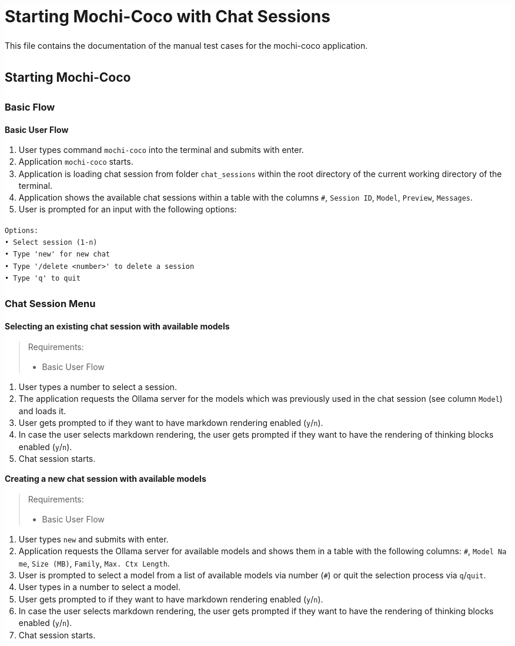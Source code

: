 # Starting Mochi-Coco with Chat Sessions

This file contains the documentation of the manual test cases for the mochi-coco application.

## Starting Mochi-Coco

### Basic Flow

**Basic User Flow**
1. User types command `mochi-coco` into the terminal and submits with enter.
2. Application `mochi-coco` starts.
3. Application is loading chat session from folder `chat_sessions` within the root directory of the current working directory of the terminal.
4. Application shows the available chat sessions within a table with the columns `#`, `Session ID`, `Model`, `Preview`, `Messages`.
5. User is prompted for an input with the following options:
```terminal
Options:
• Select session (1-n)
• Type 'new' for new chat
• Type '/delete <number>' to delete a session
• Type 'q' to quit
```

### Chat Session Menu

**Selecting an existing chat session with available models**
> Requirements:
> - Basic User Flow
1. User types a number to select a session.
2. The application requests the Ollama server for the models which was previously used in the chat session (see column `Model`) and loads it.
5. User gets prompted to if they want to have markdown rendering enabled (`y`/`n`).
6. In case the user selects markdown rendering, the user gets prompted if they want to have the rendering of thinking blocks enabled (`y`/`n`).
7. Chat session starts.

**Creating a new chat session with available models**
> Requirements:
> - Basic User Flow
1. User types `new` and submits with enter.
2. Application requests the Ollama server for available models and shows them in a table with the following columns: `#`, `Model Name`, `Size (MB)`, `Family`, `Max. Ctx Length`.
3. User is prompted to select a model from a list of available models via number (`#`) or quit the selection process via `q`/`quit`.
4. User types in a number to select a model.
5. User gets prompted to if they want to have markdown rendering enabled (`y`/`n`).
6. In case the user selects markdown rendering, the user gets prompted if they want to have the rendering of thinking blocks enabled (`y`/`n`).
7. Chat session starts.
